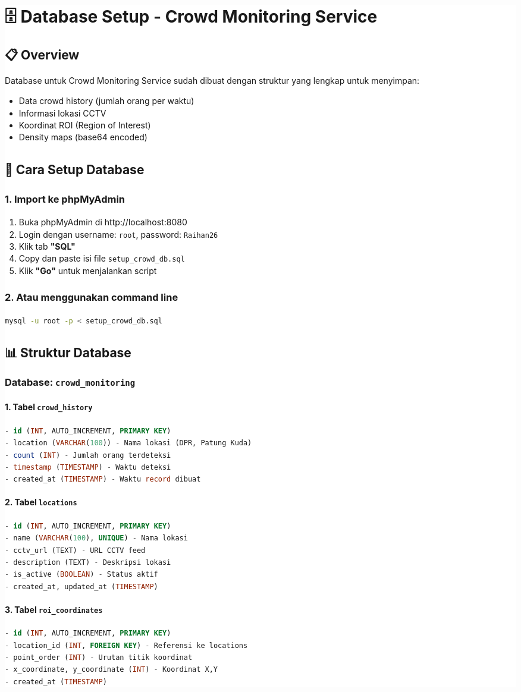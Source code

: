 # 🗄️ Database Setup - Crowd Monitoring Service

## 📋 Overview

Database untuk Crowd Monitoring Service sudah dibuat dengan struktur yang lengkap untuk menyimpan:
- Data crowd history (jumlah orang per waktu)
- Informasi lokasi CCTV
- Koordinat ROI (Region of Interest)
- Density maps (base64 encoded)

## 🚀 Cara Setup Database

### 1. **Import ke phpMyAdmin**

1. Buka phpMyAdmin di http://localhost:8080
2. Login dengan username: `root`, password: `Raihan26`
3. Klik tab **"SQL"**
4. Copy dan paste isi file `setup_crowd_db.sql`
5. Klik **"Go"** untuk menjalankan script

### 2. **Atau menggunakan command line**

```bash
mysql -u root -p < setup_crowd_db.sql
```

## 📊 Struktur Database

### **Database**: `crowd_monitoring`

#### **1. Tabel `crowd_history`**
```sql
- id (INT, AUTO_INCREMENT, PRIMARY KEY)
- location (VARCHAR(100)) - Nama lokasi (DPR, Patung Kuda)
- count (INT) - Jumlah orang terdeteksi
- timestamp (TIMESTAMP) - Waktu deteksi
- created_at (TIMESTAMP) - Waktu record dibuat
```

#### **2. Tabel `locations`**
```sql
- id (INT, AUTO_INCREMENT, PRIMARY KEY)
- name (VARCHAR(100), UNIQUE) - Nama lokasi
- cctv_url (TEXT) - URL CCTV feed
- description (TEXT) - Deskripsi lokasi
- is_active (BOOLEAN) - Status aktif
- created_at, updated_at (TIMESTAMP)
```

#### **3. Tabel `roi_coordinates`**
```sql
- id (INT, AUTO_INCREMENT, PRIMARY KEY)
- location_id (INT, FOREIGN KEY) - Referensi ke locations
- point_order (INT) - Urutan titik koordinat
- x_coordinate, y_coordinate (INT) - Koordinat X,Y
- created_at (TIMESTAMP)
```
